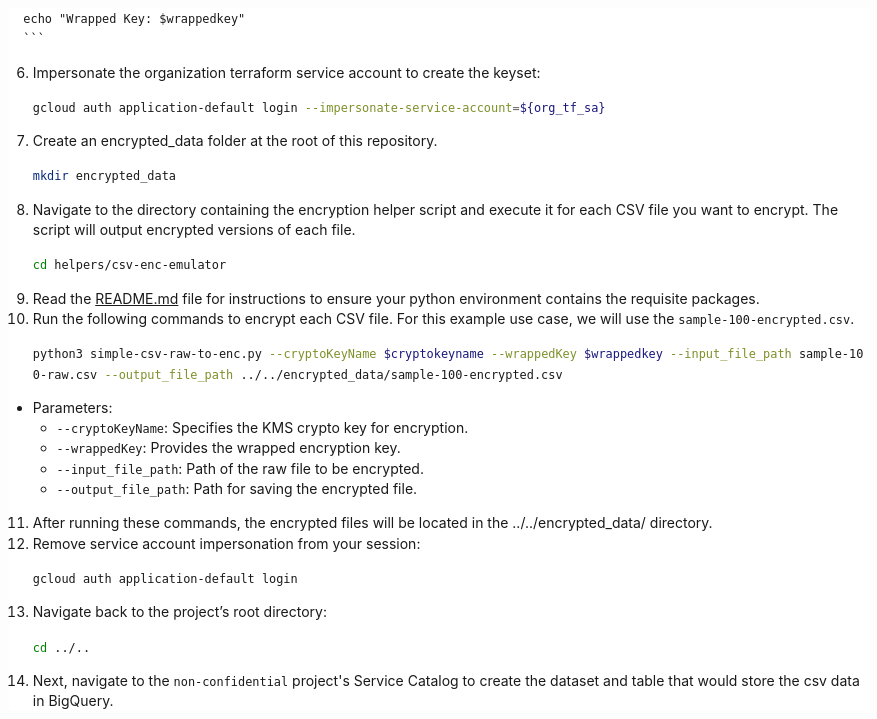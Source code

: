       echo "Wrapped Key: $wrappedkey"
      ```
6. Impersonate the organization terraform service account to create the keyset:
      ```bash
      gcloud auth application-default login --impersonate-service-account=${org_tf_sa}
      ```
7. Create an encrypted_data folder at the root of this repository.
      ```bash
      mkdir encrypted_data
      ```
8. Navigate to the directory containing the encryption helper script and execute it for each CSV file you want to encrypt. The script will output encrypted versions of each file.
      ```bash
      cd helpers/csv-enc-emulator
      ```
9. Read the [README.md](/5-app-infra/6-service-catalog-solutions/helpers/csv-enc-emulator/README.md) file for instructions to ensure your python environment contains the requisite packages.
10. Run the following commands to encrypt each CSV file. For this example use case, we will use the `sample-100-encrypted.csv`.
      ```bash
      python3 simple-csv-raw-to-enc.py --cryptoKeyName $cryptokeyname --wrappedKey $wrappedkey --input_file_path sample-100-raw.csv --output_file_path ../../encrypted_data/sample-100-encrypted.csv
      ```
   - Parameters:
     - `--cryptoKeyName`: Specifies the KMS crypto key for encryption.
     - `--wrappedKey`: Provides the wrapped encryption key.
     - `--input_file_path`: Path of the raw file to be encrypted.
     - `--output_file_path`: Path for saving the encrypted file.

11. After running these commands, the encrypted files will be located in the ../../encrypted_data/ directory.
12. Remove service account impersonation from your session:
      ```bash
      gcloud auth application-default login
      ```
13. Navigate back to the project’s root directory:
      ```bash
      cd ../..
      ```
14. Next, navigate to the `non-confidential` project's Service Catalog to create the dataset and table that would store the csv data in BigQuery.